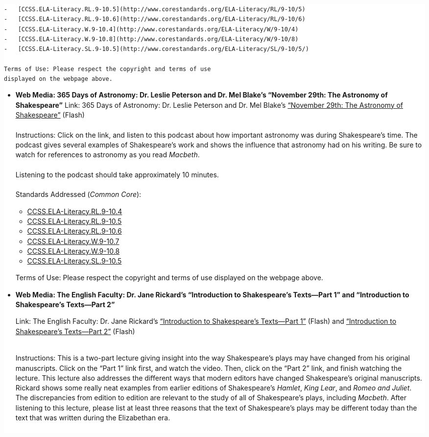     -   [CCSS.ELA-Literacy.RL.9-10.5](http://www.corestandards.org/ELA-Literacy/RL/9-10/5)
    -   [CCSS.ELA-Literacy.RL.9-10.6](http://www.corestandards.org/ELA-Literacy/RL/9-10/6)
    -   [CCSS.ELA-Literacy.W.9-10.4](http://www.corestandards.org/ELA-Literacy/W/9-10/4)
    -   [CCSS.ELA-Literacy.W.9-10.8](http://www.corestandards.org/ELA-Literacy/W/9-10/8)
    -   [CCSS.ELA-Literacy.SL.9-10.5](http://www.corestandards.org/ELA-Literacy/SL/9-10/5/)

    Terms of Use: Please respect the copyright and terms of use
    displayed on the webpage above.

-   **Web Media: 365 Days of Astronomy: Dr. Leslie Peterson and Dr. Mel
    Blake’s “November 29th: The Astronomy of Shakespeare”**
    Link: 365 Days of Astronomy: Dr. Leslie Peterson and Dr. Mel Blake’s
    [“November 29th: The Astronomy of
    Shakespeare”](http://cosmoquest.org/blog/365daysofastronomy/2009/11/29/november-29th-the-astronomy-of-shakespeare/) (Flash)  
        
     Instructions: Click on the link, and listen to this podcast about
    how important astronomy was during Shakespeare’s time. The podcast
    gives several examples of Shakespeare’s work and shows the influence
    that astronomy had on his writing. Be sure to watch for references
    to astronomy as you read *Macbeth*.  
        
     Listening to the podcast should take approximately 10 minutes.  
        
     Standards Addressed (*Common Core*):

    -   [CCSS.ELA-Literacy.RL.9-10.4](http://www.corestandards.org/ELA-Literacy/RL/9-10/4)
    -   [CCSS.ELA-Literacy.RL.9-10.5](http://www.corestandards.org/ELA-Literacy/RL/9-10/5)
    -   [CCSS.ELA-Literacy.RL.9-10.6](http://www.corestandards.org/ELA-Literacy/RL/9-10/6)
    -   [CCSS.ELA-Literacy.W.9-10.7](http://www.corestandards.org/ELA-Literacy/W/9-10/7)
    -   [CCSS.ELA-Literacy.W.9-10.8](http://www.corestandards.org/ELA-Literacy/W/9-10/8)
    -   [CCSS.ELA-Literacy.SL.9-10.5](http://www.corestandards.org/ELA-Literacy/SL/9-10/5/)

    Terms of Use: Please respect the copyright and terms of use
    displayed on the webpage above.

-   **Web Media: The English Faculty: Dr. Jane Rickard’s “Introduction
    to Shakespeare’s Texts—Part 1” and “Introduction to Shakespeare’s
    Texts—Part 2”**

    Link: The English Faculty: Dr. Jane Rickard’s [“Introduction to
    Shakespeare’s Texts—Part
    1”](http://www.theenglishfaculty.org/a-levels/item/189-introduction-to-shakespeares-texts-pt1) (Flash) and
    [“Introduction to Shakespeare’s Texts—Part
    2”](http://www.theenglishfaculty.org/a-levels/item/210-introduction-to-shakespeares-texts-pt2) (Flash)  
      

    Instructions: This is a two-part lecture giving insight into the way
    Shakespeare’s plays may have changed from his original manuscripts.
    Click on the “Part 1” link first, and watch the video. Then, click
    on the “Part 2” link, and finish watching the lecture. This lecture
    also addresses the different ways that modern editors have changed
    Shakespeare’s original manuscripts. Rickard shows some really neat
    examples from earlier editions of Shakespeare’s *Hamlet*, *King
    Lear*, and *Romeo and Juliet*. The discrepancies from edition to
    edition are relevant to the study of all of Shakespeare’s plays,
    including *Macbeth*. After listening to this lecture, please list at
    least three reasons that the text of Shakespeare’s plays may be
    different today than the text that was written during the
    Elizabethan era.  
        